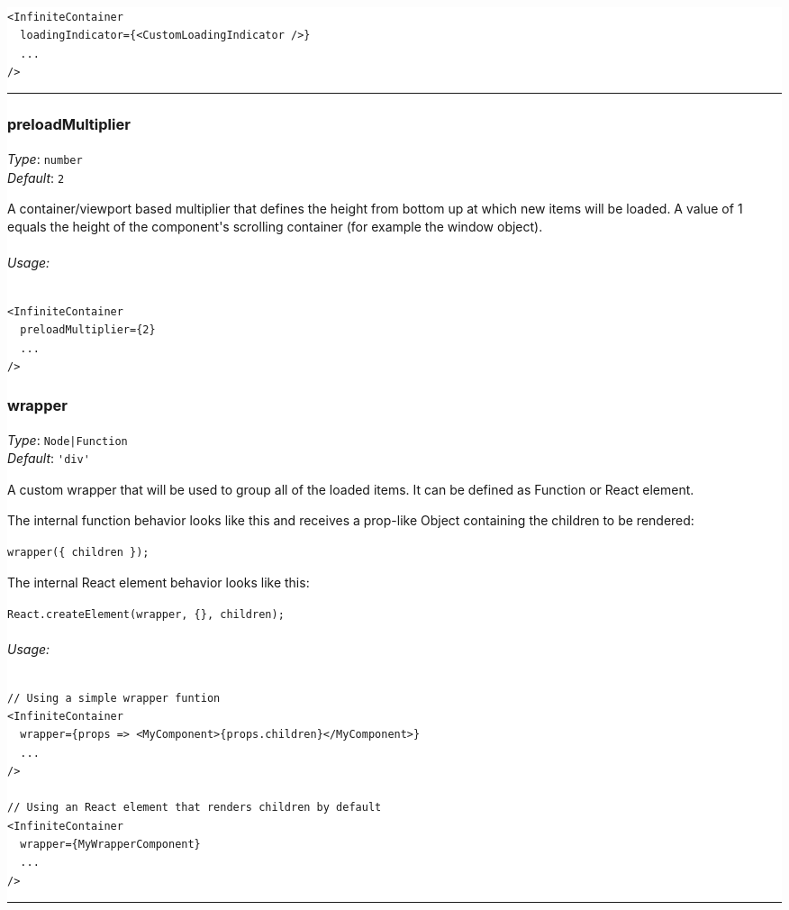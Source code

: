 ```
<InfiniteContainer
  loadingIndicator={<CustomLoadingIndicator />}
  ...
/>
```
---


### preloadMultiplier

_Type_: `number`<br>
_Default_: `2`<br>

A container/viewport based multiplier that defines the height from bottom up at which new items will be loaded.
A value of 1 equals the height of the component's scrolling container (for example the window object).

###### Usage:

```
<InfiniteContainer
  preloadMultiplier={2}
  ...
/>
```


### wrapper

_Type_: `Node|Function`<br>
_Default_: `'div'`<br>

A custom wrapper that will be used to group all of the loaded items.
It can be defined as Function or React element.

The internal function behavior looks like this and receives a prop-like Object 
containing the children to be rendered:
```
wrapper({ children });
```
The internal React element behavior looks like this:
```
React.createElement(wrapper, {}, children);
```

###### Usage:

```
// Using a simple wrapper funtion
<InfiniteContainer
  wrapper={props => <MyComponent>{props.children}</MyComponent>}
  ...
/>

// Using an React element that renders children by default
<InfiniteContainer
  wrapper={MyWrapperComponent}
  ...
/>
```
---
